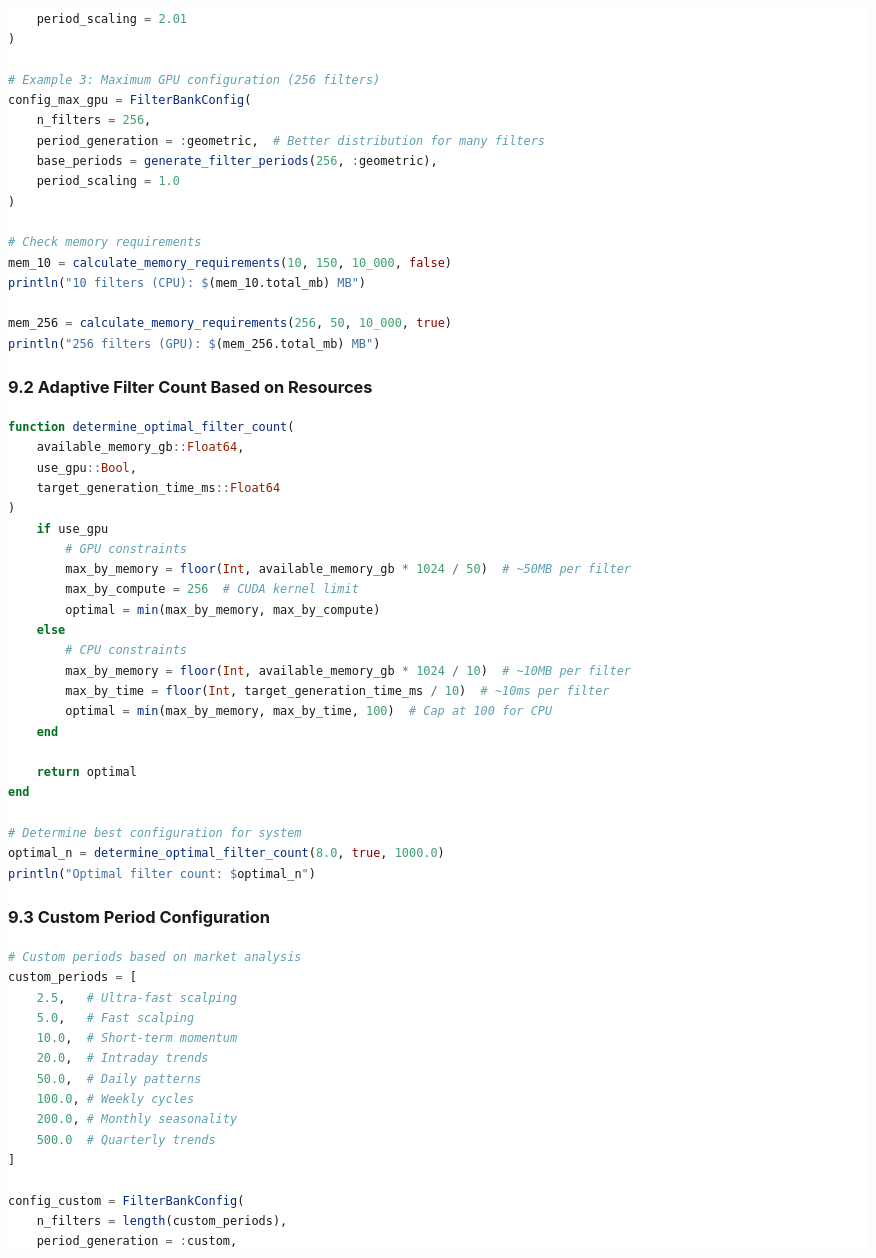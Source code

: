 ```julia
    period_scaling = 2.01
)

# Example 3: Maximum GPU configuration (256 filters)
config_max_gpu = FilterBankConfig(
    n_filters = 256,
    period_generation = :geometric,  # Better distribution for many filters
    base_periods = generate_filter_periods(256, :geometric),
    period_scaling = 1.0
)

# Check memory requirements
mem_10 = calculate_memory_requirements(10, 150, 10_000, false)
println("10 filters (CPU): $(mem_10.total_mb) MB")

mem_256 = calculate_memory_requirements(256, 50, 10_000, true)
println("256 filters (GPU): $(mem_256.total_mb) MB")
```

### 9.2 Adaptive Filter Count Based on Resources
```julia
function determine_optimal_filter_count(
    available_memory_gb::Float64,
    use_gpu::Bool,
    target_generation_time_ms::Float64
)
    if use_gpu
        # GPU constraints
        max_by_memory = floor(Int, available_memory_gb * 1024 / 50)  # ~50MB per filter
        max_by_compute = 256  # CUDA kernel limit
        optimal = min(max_by_memory, max_by_compute)
    else
        # CPU constraints
        max_by_memory = floor(Int, available_memory_gb * 1024 / 10)  # ~10MB per filter
        max_by_time = floor(Int, target_generation_time_ms / 10)  # ~10ms per filter
        optimal = min(max_by_memory, max_by_time, 100)  # Cap at 100 for CPU
    end
    
    return optimal
end

# Determine best configuration for system
optimal_n = determine_optimal_filter_count(8.0, true, 1000.0)
println("Optimal filter count: $optimal_n")
```

### 9.3 Custom Period Configuration
```julia
# Custom periods based on market analysis
custom_periods = [
    2.5,   # Ultra-fast scalping
    5.0,   # Fast scalping
    10.0,  # Short-term momentum
    20.0,  # Intraday trends
    50.0,  # Daily patterns
    100.0, # Weekly cycles
    200.0, # Monthly seasonality
    500.0  # Quarterly trends
]

config_custom = FilterBankConfig(
    n_filters = length(custom_periods),
    period_generation = :custom,
```